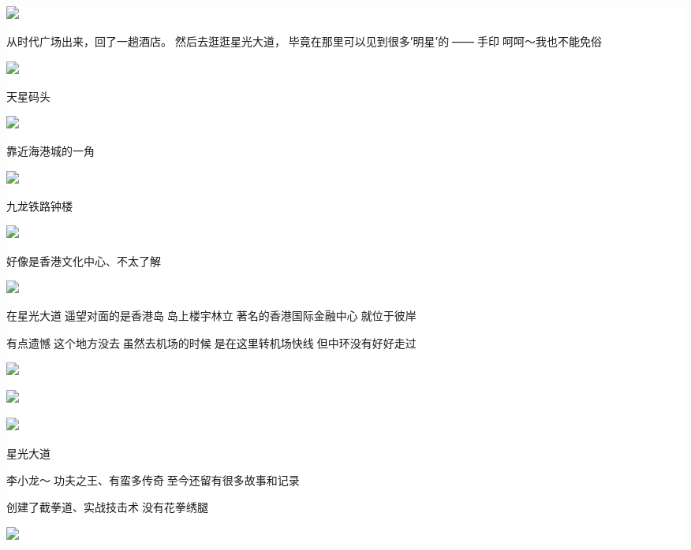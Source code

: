 ![](@images\traveling\15129629053386\15129693234047.jpg)

从时代广场出来，回了一趟酒店。
然后去逛逛星光大道，
毕竟在那里可以见到很多’明星’的 —— 手印
呵呵～我也不能免俗

![](@images\traveling\15129629053386\15129693359896.jpg)

天星码头

![](@images\traveling\15129629053386\15129693521792.jpg)

靠近海港城的一角

![](@images\traveling\15129629053386\15129693678831.jpg)

九龙铁路钟楼

![](@images\traveling\15129629053386\15129693867849.jpg)

好像是香港文化中心、不太了解

![](@images\traveling\15129629053386\15129694035530.jpg)

在星光大道
遥望对面的是香港岛
岛上楼宇林立
著名的香港国际金融中心
就位于彼岸

有点遗憾
这个地方没去
虽然去机场的时候
是在这里转机场快线
但中环没有好好走过

![](@images\traveling\15129629053386\15129694226721.jpg)

![](@images\traveling\15129629053386\15129694352502.jpg)

![](@images\traveling\15129629053386\15129694493062.jpg)

星光大道

李小龙～
功夫之王、有蛮多传奇
至今还留有很多故事和记录

创建了截拳道、实战技击术
没有花拳绣腿

![](@images\traveling\15129629053386\15129694696961.jpg)
